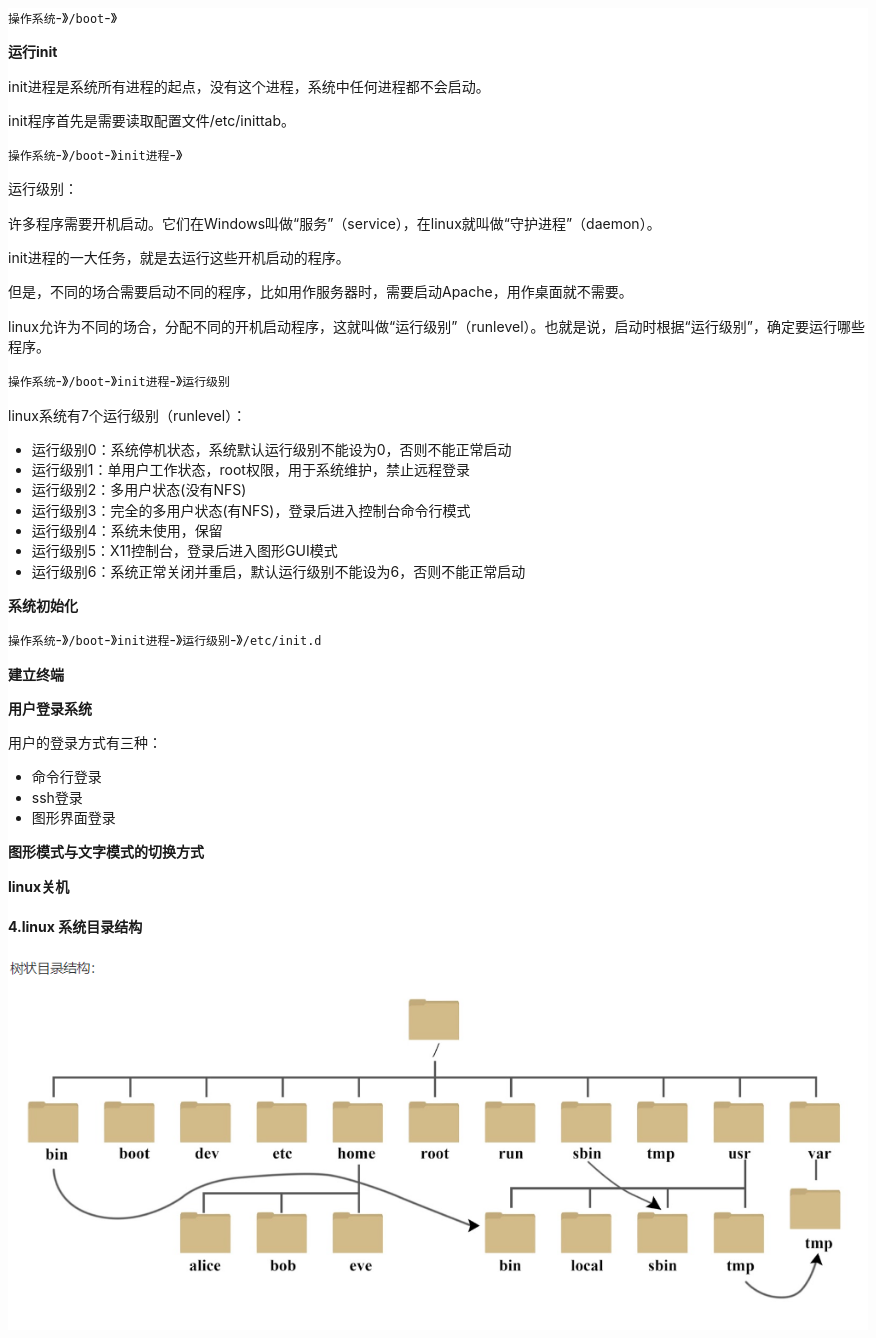 `操作系统`-》`/boot`-》

**运行init**

init进程是系统所有进程的起点，没有这个进程，系统中任何进程都不会启动。

init程序首先是需要读取配置文件/etc/inittab。

`操作系统`-》`/boot`-》`init进程`-》

运行级别：

许多程序需要开机启动。它们在Windows叫做“服务”（service），在linux就叫做“守护进程”（daemon）。

init进程的一大任务，就是去运行这些开机启动的程序。

但是，不同的场合需要启动不同的程序，比如用作服务器时，需要启动Apache，用作桌面就不需要。

linux允许为不同的场合，分配不同的开机启动程序，这就叫做“运行级别”（runlevel）。也就是说，启动时根据“运行级别”，确定要运行哪些程序。

`操作系统`-》`/boot`-》`init进程`-》`运行级别`

linux系统有7个运行级别（runlevel）：

- 运行级别0：系统停机状态，系统默认运行级别不能设为0，否则不能正常启动
- 运行级别1：单用户工作状态，root权限，用于系统维护，禁止远程登录
- 运行级别2：多用户状态(没有NFS)
- 运行级别3：完全的多用户状态(有NFS)，登录后进入控制台命令行模式
- 运行级别4：系统未使用，保留
- 运行级别5：X11控制台，登录后进入图形GUI模式
- 运行级别6：系统正常关闭并重启，默认运行级别不能设为6，否则不能正常启动

**系统初始化**

`操作系统`-》`/boot`-》`init进程`-》`运行级别`-》`/etc/init.d`

**建立终端**

**用户登录系统**

用户的登录方式有三种：

- 命令行登录
- ssh登录
- 图形界面登录

**图形模式与文字模式的切换方式**

**linux关机**



#### 4.linux 系统目录结构

![image-20230614155033341](.\linux相关知识学习.assets\image-20230614155033341.png)